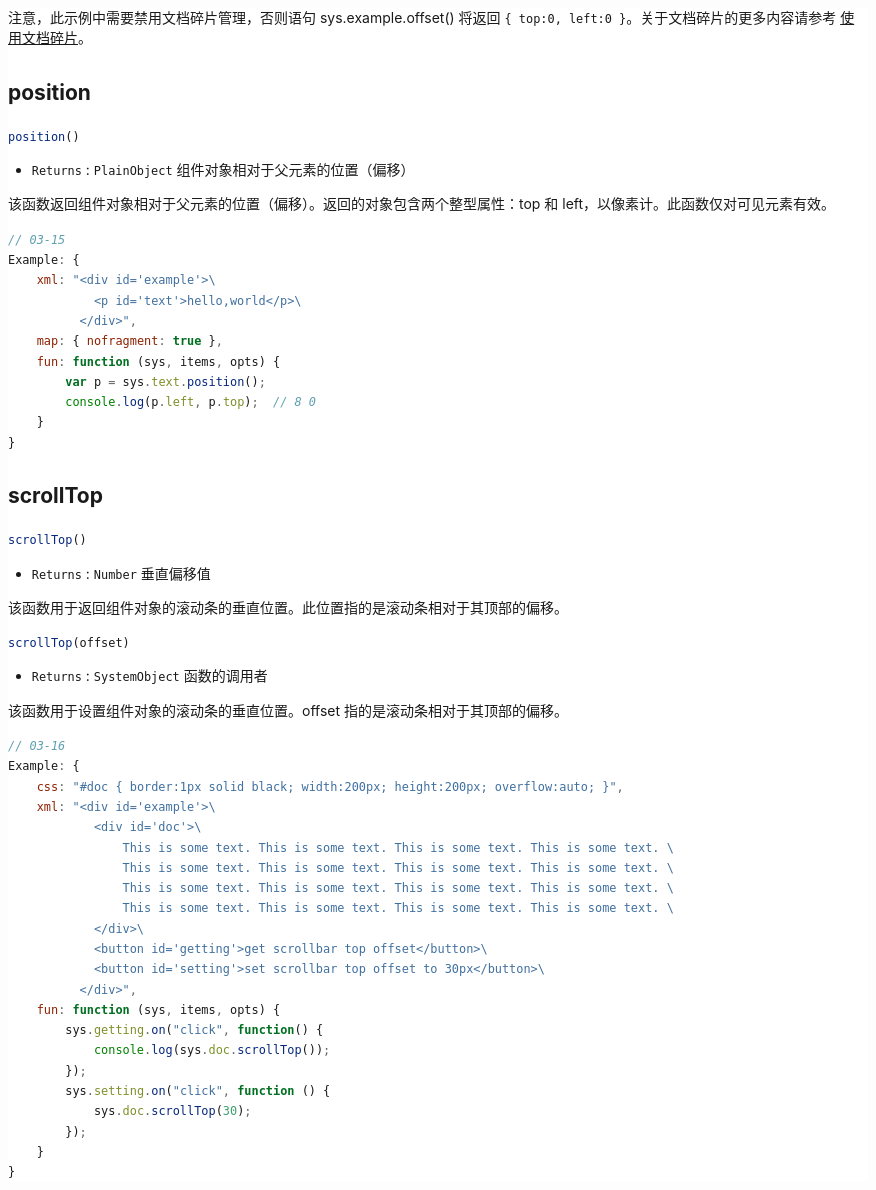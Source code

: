 注意，此示例中需要禁用文档碎片管理，否则语句 sys.example.offset() 将返回 `{ top:0, left:0 }`。关于文档碎片的更多内容请参考 [使用文档碎片](/docs#优化_使用文档碎片)。

## position

```js
position()
```

- `Returns` : `PlainObject` 组件对象相对于父元素的位置（偏移）

该函数返回组件对象相对于父元素的位置（偏移）。返回的对象包含两个整型属性：top 和 left，以像素计。此函数仅对可见元素有效。

```js
// 03-15
Example: {
    xml: "<div id='example'>\
            <p id='text'>hello,world</p>\
          </div>",
    map: { nofragment: true },
    fun: function (sys, items, opts) {
        var p = sys.text.position();
        console.log(p.left, p.top);  // 8 0
    }
}
```

## scrollTop

```js
scrollTop()
```

- `Returns` : `Number` 垂直偏移值

该函数用于返回组件对象的滚动条的垂直位置。此位置指的是滚动条相对于其顶部的偏移。

```js
scrollTop(offset)
```

- `Returns` : `SystemObject` 函数的调用者

该函数用于设置组件对象的滚动条的垂直位置。offset 指的是滚动条相对于其顶部的偏移。

```js
// 03-16
Example: {
    css: "#doc { border:1px solid black; width:200px; height:200px; overflow:auto; }",
    xml: "<div id='example'>\
            <div id='doc'>\
                This is some text. This is some text. This is some text. This is some text. \
                This is some text. This is some text. This is some text. This is some text. \
                This is some text. This is some text. This is some text. This is some text. \
                This is some text. This is some text. This is some text. This is some text. \
            </div>\
            <button id='getting'>get scrollbar top offset</button>\
            <button id='setting'>set scrollbar top offset to 30px</button>\
          </div>",
    fun: function (sys, items, opts) {
        sys.getting.on("click", function() {
            console.log(sys.doc.scrollTop());
        });
        sys.setting.on("click", function () {
            sys.doc.scrollTop(30);
        });
    }
}
```
